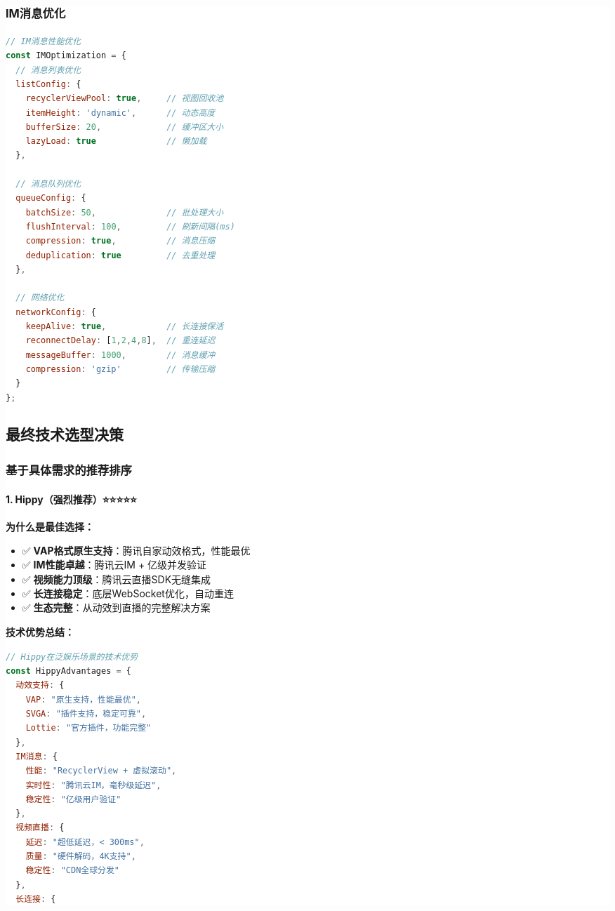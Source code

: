 ### IM消息优化
```javascript
// IM消息性能优化
const IMOptimization = {
  // 消息列表优化
  listConfig: {
    recyclerViewPool: true,     // 视图回收池
    itemHeight: 'dynamic',      // 动态高度
    bufferSize: 20,             // 缓冲区大小
    lazyLoad: true              // 懒加载
  },
  
  // 消息队列优化  
  queueConfig: {
    batchSize: 50,              // 批处理大小
    flushInterval: 100,         // 刷新间隔(ms)
    compression: true,          // 消息压缩
    deduplication: true         // 去重处理
  },
  
  // 网络优化
  networkConfig: {
    keepAlive: true,            // 长连接保活
    reconnectDelay: [1,2,4,8],  // 重连延迟
    messageBuffer: 1000,        // 消息缓冲
    compression: 'gzip'         // 传输压缩
  }
};
```

## 最终技术选型决策

### 基于具体需求的推荐排序

#### 1. Hippy（强烈推荐）⭐⭐⭐⭐⭐

**为什么是最佳选择：**
- ✅ **VAP格式原生支持**：腾讯自家动效格式，性能最优
- ✅ **IM性能卓越**：腾讯云IM + 亿级并发验证  
- ✅ **视频能力顶级**：腾讯云直播SDK无缝集成
- ✅ **长连接稳定**：底层WebSocket优化，自动重连
- ✅ **生态完整**：从动效到直播的完整解决方案

**技术优势总结：**
```javascript
// Hippy在泛娱乐场景的技术优势
const HippyAdvantages = {
  动效支持: {
    VAP: "原生支持，性能最优",
    SVGA: "插件支持，稳定可靠", 
    Lottie: "官方插件，功能完整"
  },
  IM消息: {
    性能: "RecyclerView + 虚拟滚动",
    实时性: "腾讯云IM，毫秒级延迟",
    稳定性: "亿级用户验证"
  },
  视频直播: {
    延迟: "超低延迟，< 300ms",
    质量: "硬件解码，4K支持",
    稳定性: "CDN全球分发"
  },
  长连接: {
```